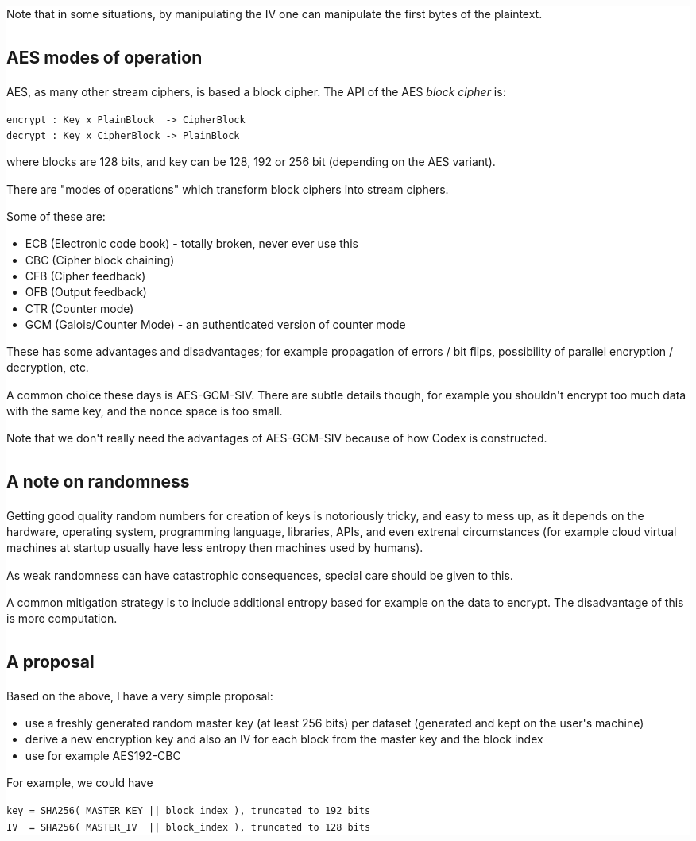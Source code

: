 Note that in some situations, by manipulating the IV one can manipulate the first bytes of the plaintext.

## AES modes of operation

AES, as many other stream ciphers, is based a block cipher. The API of the AES _block cipher_ is:

    encrypt : Key x PlainBlock  -> CipherBlock
    decrypt : Key x CipherBlock -> PlainBlock
    
where blocks are 128 bits, and key can be 128, 192 or 256 bit (depending on the AES variant).

There are ["modes of operations"](https://en.wikipedia.org/wiki/Block_cipher_mode_of_operation) which transform block ciphers into stream ciphers.

Some of these are:

- ECB (Electronic code book) - totally broken, never ever use this
- CBC (Cipher block chaining)
- CFB (Cipher feedback)
- OFB (Output feedback)
- CTR (Counter mode)
- GCM (Galois/Counter Mode) - an authenticated version of counter mode

These has some advantages and disadvantages; for example propagation of errors / bit flips, possibility of parallel encryption / decryption, etc.

A common choice these days is AES-GCM-SIV. There are subtle details though, for example you shouldn't encrypt too much data with the same key, and the nonce space is too small.

Note that we don't really need the advantages of AES-GCM-SIV because of how Codex is constructed.

## A note on randomness

Getting good quality random numbers for creation of keys is notoriously tricky, and easy to mess up, as it depends on the hardware, operating system, programming language, libraries, APIs, and even extrenal circumstances (for example cloud virtual machines at startup usually have less entropy then machines used by humans).

As weak randomness can have catastrophic consequences, special care should be given to this.

A common mitigation strategy is to include additional entropy based for example on the data to encrypt. The disadvantage of this is more computation.

## A proposal

Based on the above, I have a very simple proposal:

- use a freshly generated random master key (at least 256 bits) per dataset (generated and kept on the user's machine)
- derive a new encryption key and also an IV for each block from the master key and the block index
- use for example AES192-CBC

For example, we could have

    key = SHA256( MASTER_KEY || block_index ), truncated to 192 bits
    IV  = SHA256( MASTER_IV  || block_index ), truncated to 128 bits
    